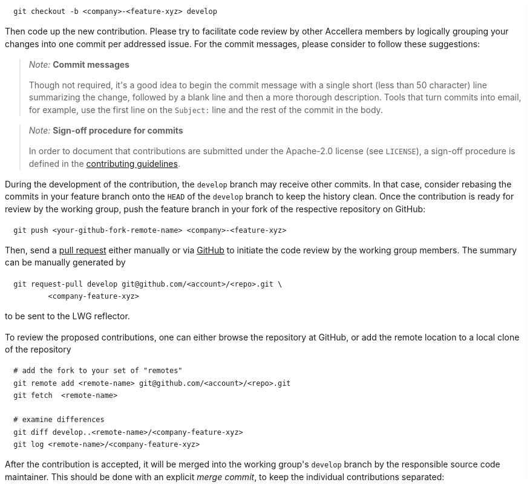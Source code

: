       git checkout -b <company>-<feature-xyz> develop

Then code up the new contribution.  Please try to facilitate code
review by other Accellera members by logically grouping your changes into
one commit per addressed issue. For the commit messages, please
consider to follow these suggestions:

>  *Note:* **Commit messages**
>
>  Though not required, it's a good idea to begin the commit message with
>  a single short (less than 50 character) line summarizing the change,
>  followed by a blank line and then a more thorough description.  Tools
>  that turn commits into email, for example, use the first line on the
>  `Subject:` line and the rest of the commit in the body.

> *Note:* **Sign-off procedure for commits**
>
> In order to document that contributions are submitted under the
> Apache-2.0 license (see `LICENSE`), a sign-off procedure is
> defined in the [contributing guidelines][5].

During the development of the contribution, the `develop` branch may
receive other commits.  In that case, consider rebasing the commits in
your feature branch onto the `HEAD` of the `develop` branch to keep the
history clean.  Once the contribution is ready for review by the
working group, push the feature branch in your fork of the respective
repository on GitHub:

      git push <your-github-fork-remote-name> <company>-<feature-xyz>

Then, send a [pull request][8] either manually or via [GitHub][8] to
initiate the code review by the working group members.  The summary
can be manually generated by

      git request-pull develop git@github.com/<account>/<repo>.git \
              <company-feature-xyz>

to be sent to the LWG reflector.

To review the proposed contributions, one can either browse the
repository at GitHub, or add the remote location to a local
clone of the repository

      # add the fork to your set of "remotes"
      git remote add <remote-name> git@github.com/<account>/<repo>.git
      git fetch  <remote-name>

      # examine differences
      git diff develop..<remote-name>/<company-feature-xyz>
      git log <remote-name>/<company-feature-xyz>

After the contribution is accepted, it will be merged into the working group's
`develop` branch by the responsible source code maintainer.  This should
be done with an explicit *merge commit*, to keep the individual
contributions separated:


 [1]: https://git-scm.com "Git version control system"
 [2]: https://github.com
 [3]: https://github.com/osci-wg "Accellera WG GitHub organization"
 [4]: https://git-scm.com/book "Pro Git Book"
 [5]: ../CONTRIBUTING.md "Contriubting to SystemC"
 [6]: https://help.github.com/articles/fork-a-repo
 [7]: http://zrusin.blogspot.de/2007/09/git-cheat-sheet.html "Git Cheat Sheet"
 [8]: https://help.github.com/articles/using-pull-requests "Using Pull Requests - github:help"
 [9]: https://github.com/accellera-official/systemc/releases
 [10]: https://github.com/accellera-official/systemc/tags
 [12]: https://nvie.com/posts/a-successful-git-branching-model/ "'A successful Git branching model' by Vincent Driessen"